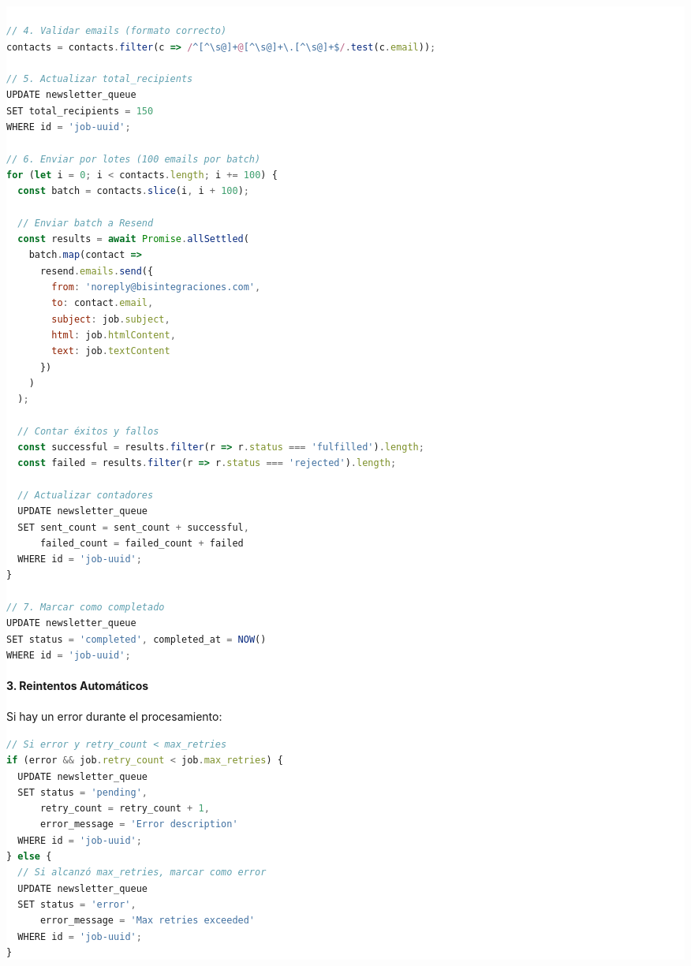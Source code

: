 ```javascript

// 4. Validar emails (formato correcto)
contacts = contacts.filter(c => /^[^\s@]+@[^\s@]+\.[^\s@]+$/.test(c.email));

// 5. Actualizar total_recipients
UPDATE newsletter_queue
SET total_recipients = 150
WHERE id = 'job-uuid';

// 6. Enviar por lotes (100 emails por batch)
for (let i = 0; i < contacts.length; i += 100) {
  const batch = contacts.slice(i, i + 100);

  // Enviar batch a Resend
  const results = await Promise.allSettled(
    batch.map(contact =>
      resend.emails.send({
        from: 'noreply@bisintegraciones.com',
        to: contact.email,
        subject: job.subject,
        html: job.htmlContent,
        text: job.textContent
      })
    )
  );

  // Contar éxitos y fallos
  const successful = results.filter(r => r.status === 'fulfilled').length;
  const failed = results.filter(r => r.status === 'rejected').length;

  // Actualizar contadores
  UPDATE newsletter_queue
  SET sent_count = sent_count + successful,
      failed_count = failed_count + failed
  WHERE id = 'job-uuid';
}

// 7. Marcar como completado
UPDATE newsletter_queue
SET status = 'completed', completed_at = NOW()
WHERE id = 'job-uuid';
```

#### 3. Reintentos Automáticos

Si hay un error durante el procesamiento:

```javascript
// Si error y retry_count < max_retries
if (error && job.retry_count < job.max_retries) {
  UPDATE newsletter_queue
  SET status = 'pending',
      retry_count = retry_count + 1,
      error_message = 'Error description'
  WHERE id = 'job-uuid';
} else {
  // Si alcanzó max_retries, marcar como error
  UPDATE newsletter_queue
  SET status = 'error',
      error_message = 'Max retries exceeded'
  WHERE id = 'job-uuid';
}
```
